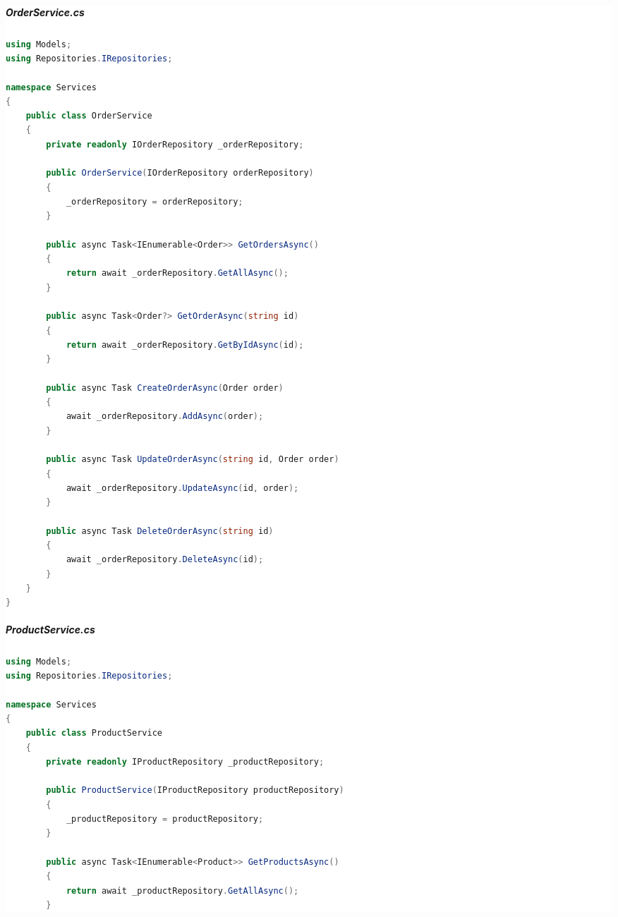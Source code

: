 ##### OrderService.cs
```csharp
using Models;
using Repositories.IRepositories;

namespace Services
{
    public class OrderService
    {
        private readonly IOrderRepository _orderRepository;

        public OrderService(IOrderRepository orderRepository)
        {
            _orderRepository = orderRepository;
        }

        public async Task<IEnumerable<Order>> GetOrdersAsync()
        {
            return await _orderRepository.GetAllAsync();
        }

        public async Task<Order?> GetOrderAsync(string id)
        {
            return await _orderRepository.GetByIdAsync(id);
        }

        public async Task CreateOrderAsync(Order order)
        {
            await _orderRepository.AddAsync(order);
        }

        public async Task UpdateOrderAsync(string id, Order order)
        {
            await _orderRepository.UpdateAsync(id, order);
        }

        public async Task DeleteOrderAsync(string id)
        {
            await _orderRepository.DeleteAsync(id);
        }
    }
}
```

##### ProductService.cs
```csharp
using Models;
using Repositories.IRepositories;

namespace Services
{
    public class ProductService
    {
        private readonly IProductRepository _productRepository;

        public ProductService(IProductRepository productRepository)
        {
            _productRepository = productRepository;
        }

        public async Task<IEnumerable<Product>> GetProductsAsync()
        {
            return await _productRepository.GetAllAsync();
        }
```